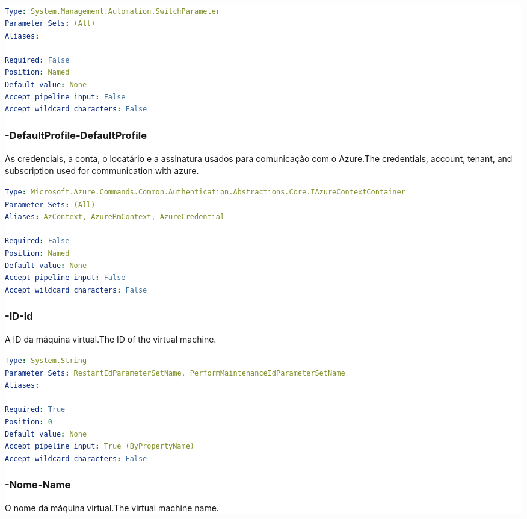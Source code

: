 ```yaml
Type: System.Management.Automation.SwitchParameter
Parameter Sets: (All)
Aliases:

Required: False
Position: Named
Default value: None
Accept pipeline input: False
Accept wildcard characters: False
```

### <span data-ttu-id="bbf8a-117">-DefaultProfile</span><span class="sxs-lookup"><span data-stu-id="bbf8a-117">-DefaultProfile</span></span>
<span data-ttu-id="bbf8a-118">As credenciais, a conta, o locatário e a assinatura usados para comunicação com o Azure.</span><span class="sxs-lookup"><span data-stu-id="bbf8a-118">The credentials, account, tenant, and subscription used for communication with azure.</span></span>

```yaml
Type: Microsoft.Azure.Commands.Common.Authentication.Abstractions.Core.IAzureContextContainer
Parameter Sets: (All)
Aliases: AzContext, AzureRmContext, AzureCredential

Required: False
Position: Named
Default value: None
Accept pipeline input: False
Accept wildcard characters: False
```

### <span data-ttu-id="bbf8a-119">-ID</span><span class="sxs-lookup"><span data-stu-id="bbf8a-119">-Id</span></span>
<span data-ttu-id="bbf8a-120">A ID da máquina virtual.</span><span class="sxs-lookup"><span data-stu-id="bbf8a-120">The ID of the virtual machine.</span></span>

```yaml
Type: System.String
Parameter Sets: RestartIdParameterSetName, PerformMaintenanceIdParameterSetName
Aliases:

Required: True
Position: 0
Default value: None
Accept pipeline input: True (ByPropertyName)
Accept wildcard characters: False
```

### <span data-ttu-id="bbf8a-121">-Nome</span><span class="sxs-lookup"><span data-stu-id="bbf8a-121">-Name</span></span>
<span data-ttu-id="bbf8a-122">O nome da máquina virtual.</span><span class="sxs-lookup"><span data-stu-id="bbf8a-122">The virtual machine name.</span></span>
